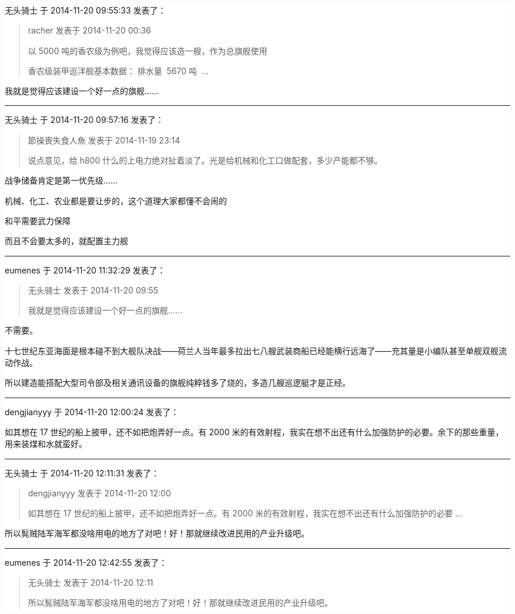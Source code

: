 无头骑士 于 2014-11-20 09:55:33 发表了：

> racher 发表于 2014-11-20 00:36
>
> 以 5000 吨的香农级为例吧，我觉得应该造一艘，作为总旗舰使用
>
> 香农级装甲巡洋舰基本数据： 排水量&nbsp;&nbsp;5670 吨&nbsp;&nbsp;...

我就是觉得应该建设一个好一点的旗舰……

---

无头骑士 于 2014-11-20 09:57:16 发表了：

> 節操喪失食人魚 发表于 2014-11-19 23:14
>
> 说点意见，给 h800 什么的上电力绝对扯着淡了。光是给机械和化工口做配套，多少产能都不够。

战争储备肯定是第一优先级……

机械、化工、农业都是要让步的，这个道理大家都懂不会闹的

和平需要武力保障

而且不会要太多的，就配置主力舰

---

eumenes 于 2014-11-20 11:32:29 发表了：

> 无头骑士 发表于 2014-11-20 09:55
>
> 我就是觉得应该建设一个好一点的旗舰……

不需要。

十七世纪东亚海面是根本碰不到大舰队决战——荷兰人当年最多拉出七八艘武装商船已经能横行远海了——充其量是小编队甚至单舰双舰流动作战。

所以建造能搭配大型司令部及相关通讯设备的旗舰纯粹钱多了烧的，多造几艘巡逻艇才是正经。

---

dengjianyyy 于 2014-11-20 12:00:24 发表了：

如其想在 17 世纪的船上披甲，还不如把炮弄好一点。有 2000 米的有效射程，我实在想不出还有什么加强防护的必要。余下的那些重量，用来装煤和水就蛮好。

---

无头骑士 于 2014-11-20 12:11:31 发表了：

> dengjianyyy 发表于 2014-11-20 12:00
>
> 如其想在 17 世纪的船上披甲，还不如把炮弄好一点。有 2000 米的有效射程，我实在想不出还有什么加强防护的必要 ...

所以髨贼陆军海军都没啥用电的地方了对吧！好！那就继续改进民用的产业升级吧。

---

eumenes 于 2014-11-20 12:42:55 发表了：

> 无头骑士 发表于 2014-11-20 12:11
>
> 所以髨贼陆军海军都没啥用电的地方了对吧！好！那就继续改进民用的产业升级吧。
